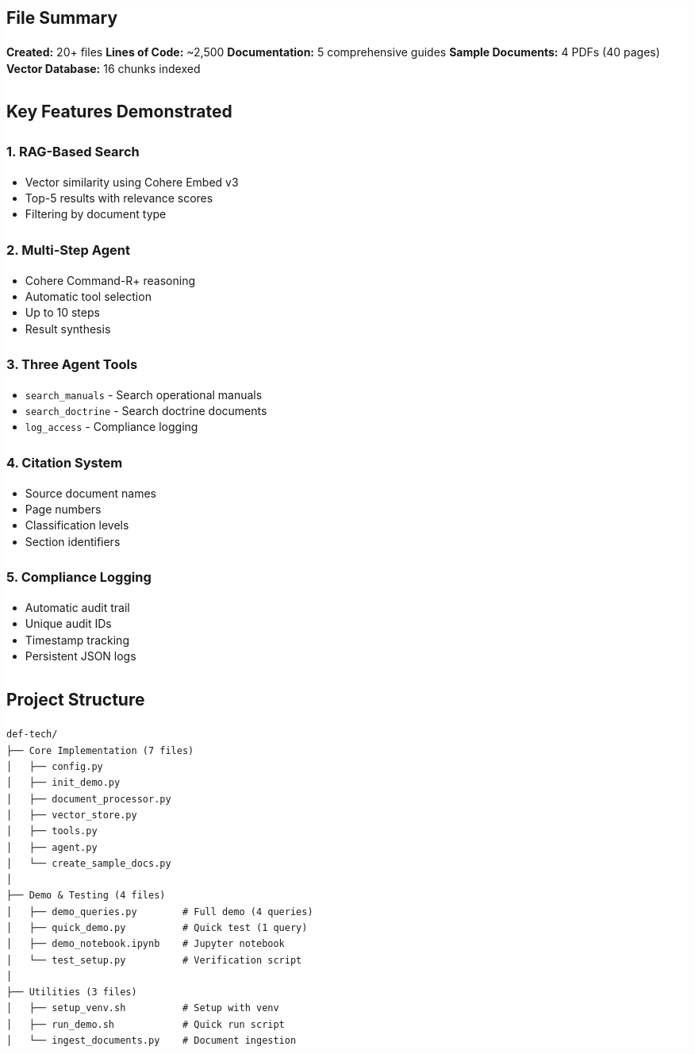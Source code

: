 ## File Summary

**Created:** 20+ files
**Lines of Code:** ~2,500
**Documentation:** 5 comprehensive guides
**Sample Documents:** 4 PDFs (40 pages)
**Vector Database:** 16 chunks indexed

## Key Features Demonstrated

### 1. RAG-Based Search
- Vector similarity using Cohere Embed v3
- Top-5 results with relevance scores
- Filtering by document type

### 2. Multi-Step Agent
- Cohere Command-R+ reasoning
- Automatic tool selection
- Up to 10 steps
- Result synthesis

### 3. Three Agent Tools
- `search_manuals` - Search operational manuals
- `search_doctrine` - Search doctrine documents
- `log_access` - Compliance logging

### 4. Citation System
- Source document names
- Page numbers
- Classification levels
- Section identifiers

### 5. Compliance Logging
- Automatic audit trail
- Unique audit IDs
- Timestamp tracking
- Persistent JSON logs

## Project Structure

```
def-tech/
├── Core Implementation (7 files)
│   ├── config.py
│   ├── init_demo.py
│   ├── document_processor.py
│   ├── vector_store.py
│   ├── tools.py
│   ├── agent.py
│   └── create_sample_docs.py
│
├── Demo & Testing (4 files)
│   ├── demo_queries.py        # Full demo (4 queries)
│   ├── quick_demo.py          # Quick test (1 query)
│   ├── demo_notebook.ipynb    # Jupyter notebook
│   └── test_setup.py          # Verification script
│
├── Utilities (3 files)
│   ├── setup_venv.sh          # Setup with venv
│   ├── run_demo.sh            # Quick run script
│   └── ingest_documents.py    # Document ingestion
```